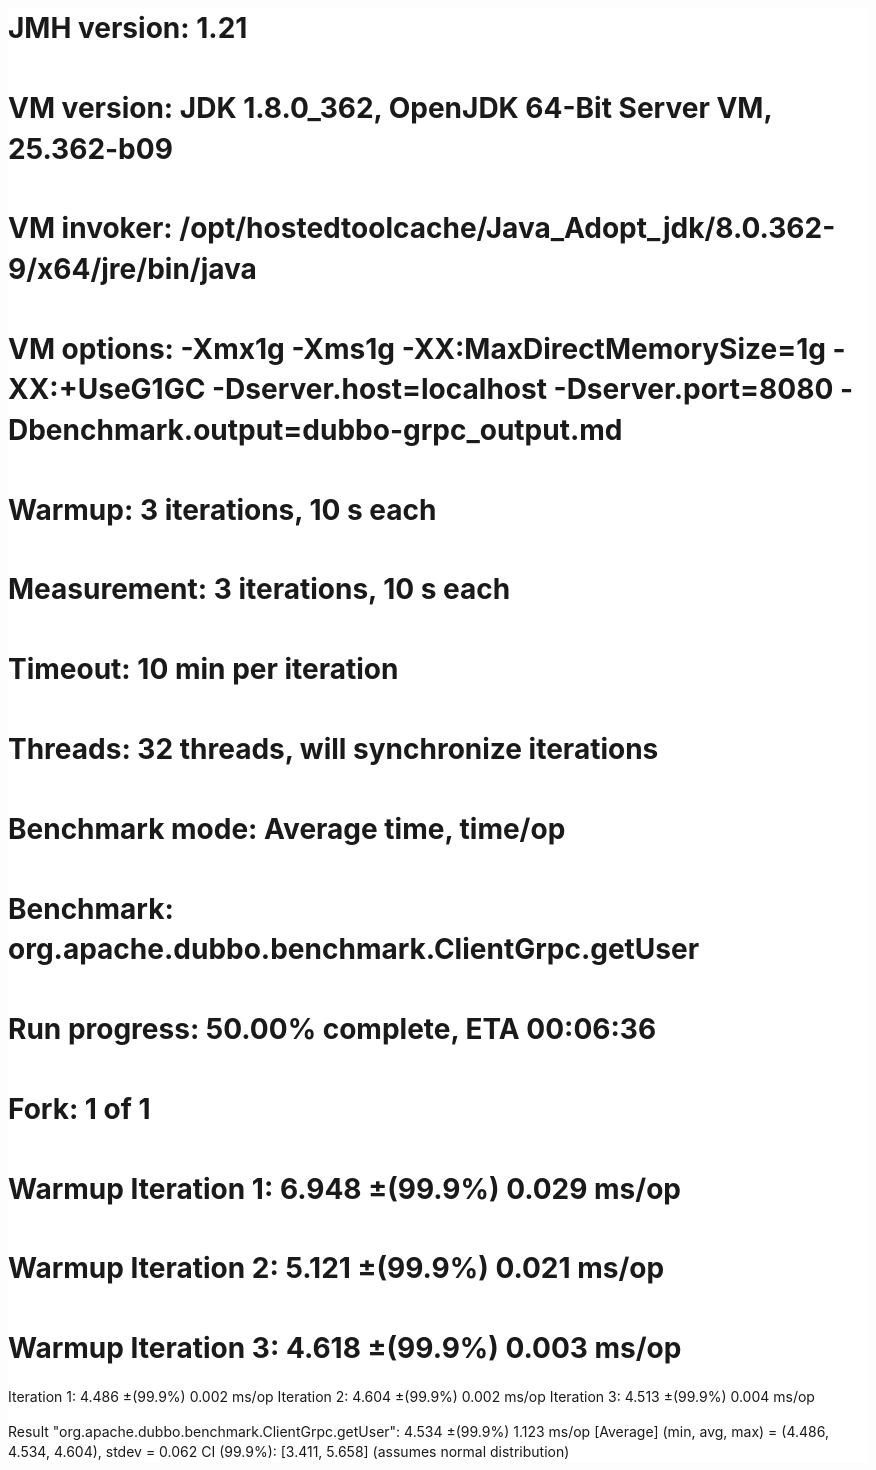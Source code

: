 
# JMH version: 1.21
# VM version: JDK 1.8.0_362, OpenJDK 64-Bit Server VM, 25.362-b09
# VM invoker: /opt/hostedtoolcache/Java_Adopt_jdk/8.0.362-9/x64/jre/bin/java
# VM options: -Xmx1g -Xms1g -XX:MaxDirectMemorySize=1g -XX:+UseG1GC -Dserver.host=localhost -Dserver.port=8080 -Dbenchmark.output=dubbo-grpc_output.md
# Warmup: 3 iterations, 10 s each
# Measurement: 3 iterations, 10 s each
# Timeout: 10 min per iteration
# Threads: 32 threads, will synchronize iterations
# Benchmark mode: Average time, time/op
# Benchmark: org.apache.dubbo.benchmark.ClientGrpc.getUser

# Run progress: 50.00% complete, ETA 00:06:36
# Fork: 1 of 1
# Warmup Iteration   1: 6.948 ±(99.9%) 0.029 ms/op
# Warmup Iteration   2: 5.121 ±(99.9%) 0.021 ms/op
# Warmup Iteration   3: 4.618 ±(99.9%) 0.003 ms/op
Iteration   1: 4.486 ±(99.9%) 0.002 ms/op
Iteration   2: 4.604 ±(99.9%) 0.002 ms/op
Iteration   3: 4.513 ±(99.9%) 0.004 ms/op


Result "org.apache.dubbo.benchmark.ClientGrpc.getUser":
  4.534 ±(99.9%) 1.123 ms/op [Average]
  (min, avg, max) = (4.486, 4.534, 4.604), stdev = 0.062
  CI (99.9%): [3.411, 5.658] (assumes normal distribution)
